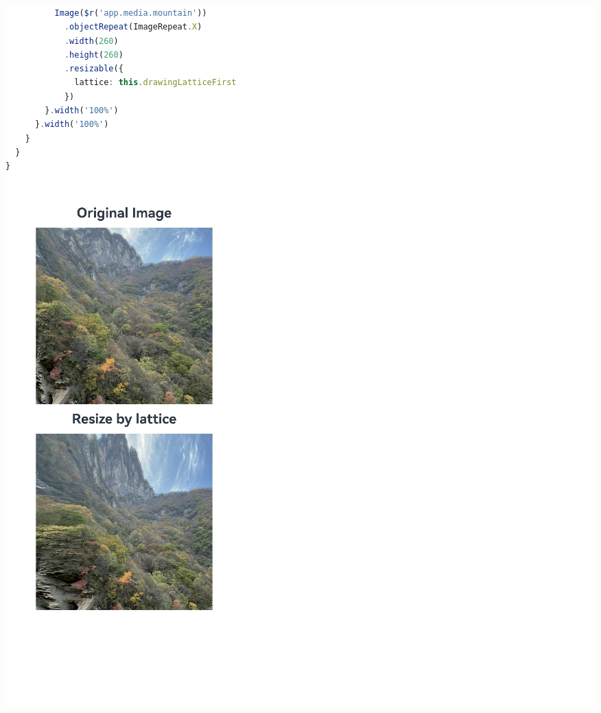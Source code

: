 ```ts
          Image($r('app.media.mountain'))
            .objectRepeat(ImageRepeat.X)
            .width(260)
            .height(260)
            .resizable({
              lattice: this.drawingLatticeFirst
            })
        }.width('100%')
      }.width('100%')
    }
  }
}
```

![imageResizableLattice](figures/imageResizableLattice.png)
